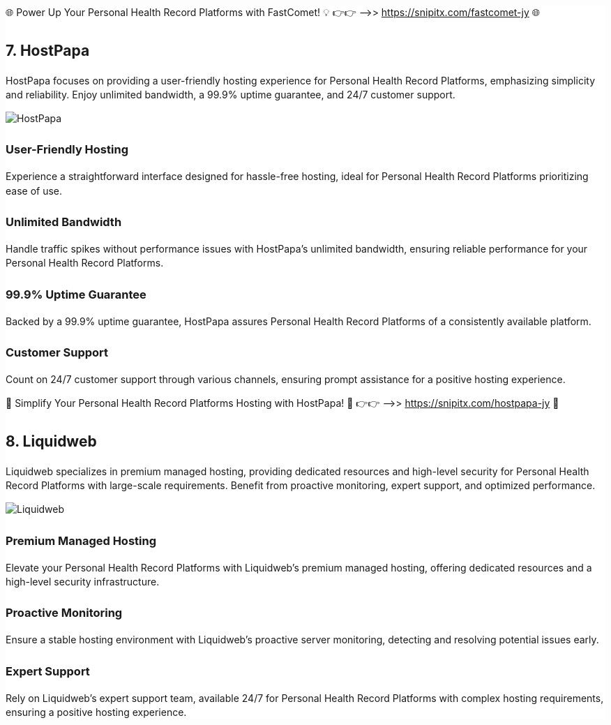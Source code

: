 🌐 Power Up Your Personal Health Record Platforms with FastComet! 💡
👉👉 -->> https://snipitx.com/fastcomet-jy 🌐

## 7. HostPapa

HostPapa focuses on providing a user-friendly hosting experience for Personal Health Record Platforms, emphasizing simplicity and reliability. Enjoy unlimited bandwidth, a 99.9% uptime guarantee, and 24/7 customer support.

![HostPapa](https://i.imgur.com/ouDTkvl.jpeg "HostPapa Hosting")

### User-Friendly Hosting
Experience a straightforward interface designed for hassle-free hosting, ideal for Personal Health Record Platforms prioritizing ease of use.

### Unlimited Bandwidth
Handle traffic spikes without performance issues with HostPapa’s unlimited bandwidth, ensuring reliable performance for your Personal Health Record Platforms.

### 99.9% Uptime Guarantee
Backed by a 99.9% uptime guarantee, HostPapa assures Personal Health Record Platforms of a consistently available platform.

### Customer Support
Count on 24/7 customer support through various channels, ensuring prompt assistance for a positive hosting experience.

🌈 Simplify Your Personal Health Record Platforms Hosting with HostPapa! 🚀
👉👉 -->> https://snipitx.com/hostpapa-jy 🚀

## 8. Liquidweb

Liquidweb specializes in premium managed hosting, providing dedicated resources and high-level security for Personal Health Record Platforms with large-scale requirements. Benefit from proactive monitoring, expert support, and optimized performance.

![Liquidweb](https://i.imgur.com/4IvT9SC.jpeg "Liquidweb Hosting")

### Premium Managed Hosting
Elevate your Personal Health Record Platforms with Liquidweb’s premium managed hosting, offering dedicated resources and a high-level security infrastructure.

### Proactive Monitoring
Ensure a stable hosting environment with Liquidweb’s proactive server monitoring, detecting and resolving potential issues early.

### Expert Support
Rely on Liquidweb’s expert support team, available 24/7 for Personal Health Record Platforms with complex hosting requirements, ensuring a positive hosting experience.

